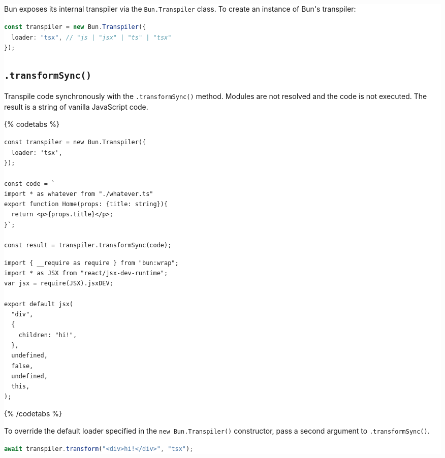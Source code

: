 Bun exposes its internal transpiler via the `Bun.Transpiler` class. To create an instance of Bun's transpiler:

```ts
const transpiler = new Bun.Transpiler({
  loader: "tsx", // "js | "jsx" | "ts" | "tsx"
});
```

## `.transformSync()`

Transpile code synchronously with the `.transformSync()` method. Modules are not resolved and the code is not executed. The result is a string of vanilla JavaScript code.



{% codetabs %}

```js#Example
const transpiler = new Bun.Transpiler({
  loader: 'tsx',
});

const code = `
import * as whatever from "./whatever.ts"
export function Home(props: {title: string}){
  return <p>{props.title}</p>;
}`;

const result = transpiler.transformSync(code);
```

```js#Result
import { __require as require } from "bun:wrap";
import * as JSX from "react/jsx-dev-runtime";
var jsx = require(JSX).jsxDEV;

export default jsx(
  "div",
  {
    children: "hi!",
  },
  undefined,
  false,
  undefined,
  this,
);
```

{% /codetabs %}

To override the default loader specified in the `new Bun.Transpiler()` constructor, pass a second argument to `.transformSync()`.

```ts
await transpiler.transform("<div>hi!</div>", "tsx");
```
